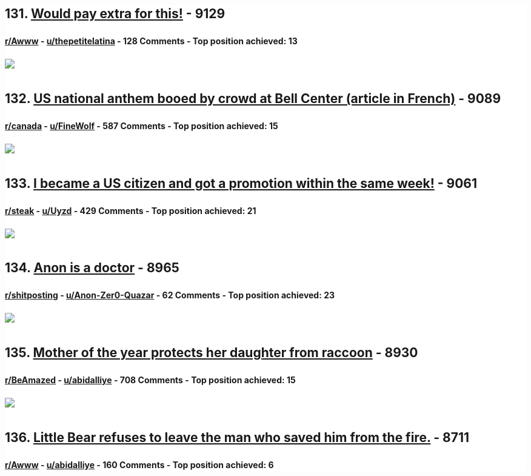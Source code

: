 ## 131. [Would pay extra for this!](http://reddit.com/r/Awww/comments/1ianwym/would_pay_extra_for_this/) - 9129
#### [r/Awww](http://reddit.com/r/Awww) - [u/thepetitelatina](http://reddit.com/u/thepetitelatina) - 128 Comments - Top position achieved: 13

<a href="https://v.redd.it/2rcyazlg4efe1"><img src="https://external-preview.redd.it/ZHEydXdwbWc0ZWZlMYKtrv0uFHtSutE0X7vondKI24NB740D7m37Xjmjg5PL.png?width=140&amp;height=140&amp;crop=140:140,smart&amp;format=jpg&amp;v=enabled&amp;lthumb=true&amp;s=a777c916f659c22d50db113f2874e3e81b81a12d"></img></a>

## 132. [US national anthem booed by crowd at Bell Center (article in French)](http://reddit.com/r/canada/comments/1iave2v/us_national_anthem_booed_by_crowd_at_bell_center/) - 9089
#### [r/canada](http://reddit.com/r/canada) - [u/FineWolf](http://reddit.com/u/FineWolf) - 587 Comments - Top position achieved: 15

<a href="https://ici.radio-canada.ca/sports/2135520/chronique-martin-leclerc-trump-centre-bell-huees-hymne-americain"><img src="https://b.thumbs.redditmedia.com/lU1KYzS_9O8R9wq8so8LnuSlCRzMowtS2Q_OGuFkVDw.jpg"></img></a>

## 133. [I became a US citizen and got a promotion within the same week!](http://reddit.com/r/steak/comments/1ia2nkx/i_became_a_us_citizen_and_got_a_promotion_within/) - 9061
#### [r/steak](http://reddit.com/r/steak) - [u/Uyzd](http://reddit.com/u/Uyzd) - 429 Comments - Top position achieved: 21

<a href="https://i.redd.it/p3v3jl9gr8fe1.jpeg"><img src="https://b.thumbs.redditmedia.com/z5CcA_iSUkZUu6rk_WwWZLguaIlgag_59EPHScZP_Eo.jpg"></img></a>

## 134. [Anon is a doctor](http://reddit.com/r/shitposting/comments/1iafu5g/anon_is_a_doctor/) - 8965
#### [r/shitposting](http://reddit.com/r/shitposting) - [u/Anon-Zer0-Quazar](http://reddit.com/u/Anon-Zer0-Quazar) - 62 Comments - Top position achieved: 23

<a href="https://i.redd.it/x6lel39slcfe1.jpeg"><img src="https://b.thumbs.redditmedia.com/nNLV-Bbzl-S9l3LMCubbORk00UL1zoXd8GPpdw3aDzo.jpg"></img></a>

## 135. [Mother of the year protects her daughter from raccoon](http://reddit.com/r/BeAmazed/comments/1ia54u2/mother_of_the_year_protects_her_daughter_from/) - 8930
#### [r/BeAmazed](http://reddit.com/r/BeAmazed) - [u/abidalliye](http://reddit.com/u/abidalliye) - 708 Comments - Top position achieved: 15

<a href="https://v.redd.it/npjhnxeff9fe1"><img src="spoiler"></img></a>

## 136. [Little Bear refuses to leave the man who saved him from the fire.](http://reddit.com/r/Awww/comments/1iabhom/little_bear_refuses_to_leave_the_man_who_saved/) - 8711
#### [r/Awww](http://reddit.com/r/Awww) - [u/abidalliye](http://reddit.com/u/abidalliye) - 160 Comments - Top position achieved: 6
